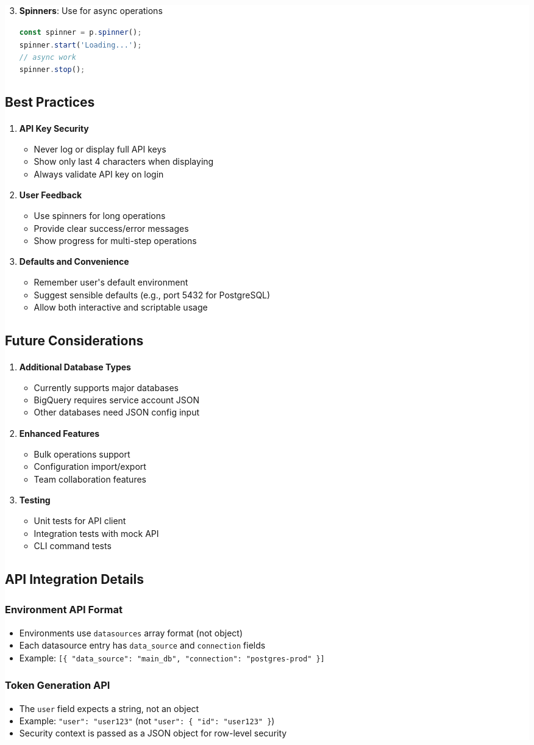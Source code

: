 3. **Spinners**: Use for async operations
   ```typescript
   const spinner = p.spinner();
   spinner.start('Loading...');
   // async work
   spinner.stop();
   ```

## Best Practices

1. **API Key Security**
   - Never log or display full API keys
   - Show only last 4 characters when displaying
   - Always validate API key on login

2. **User Feedback**
   - Use spinners for long operations
   - Provide clear success/error messages
   - Show progress for multi-step operations

3. **Defaults and Convenience**
   - Remember user's default environment
   - Suggest sensible defaults (e.g., port 5432 for PostgreSQL)
   - Allow both interactive and scriptable usage

## Future Considerations

1. **Additional Database Types**
   - Currently supports major databases
   - BigQuery requires service account JSON
   - Other databases need JSON config input

2. **Enhanced Features**
   - Bulk operations support
   - Configuration import/export
   - Team collaboration features

3. **Testing**
   - Unit tests for API client
   - Integration tests with mock API
   - CLI command tests

## API Integration Details

### Environment API Format
- Environments use `datasources` array format (not object)
- Each datasource entry has `data_source` and `connection` fields
- Example: `[{ "data_source": "main_db", "connection": "postgres-prod" }]`

### Token Generation API
- The `user` field expects a string, not an object
- Example: `"user": "user123"` (not `"user": { "id": "user123" }`)
- Security context is passed as a JSON object for row-level security
